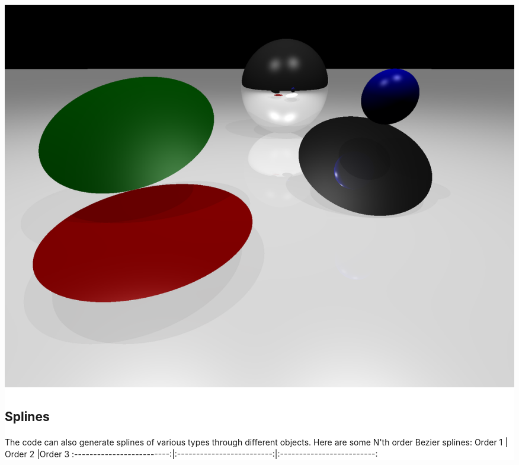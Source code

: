 <img src="https://github.com/hugohadfield/raytrace/blob/master/fig.png?raw=true" alt="drawing" width="100%"/>
</figure>

## Splines
The code can also generate splines of various types through different objects. Here are some N'th order Bezier splines:
Order 1          |  Order 2 |Order 3
:-------------------------:|:-------------------------:|:-------------------------: